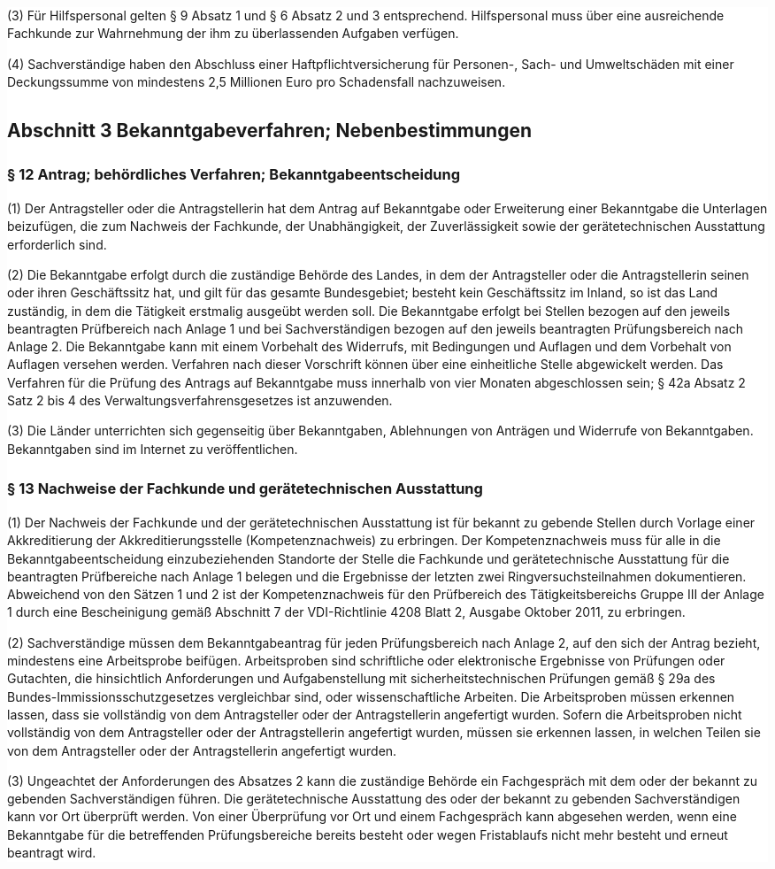 (3) Für Hilfspersonal gelten § 9 Absatz 1 und § 6 Absatz 2 und 3 entsprechend. Hilfspersonal muss über eine ausreichende Fachkunde zur Wahrnehmung der ihm zu überlassenden Aufgaben verfügen.

(4) Sachverständige haben den Abschluss einer Haftpflichtversicherung für Personen-, Sach- und Umweltschäden mit einer Deckungssumme von mindestens 2,5 Millionen Euro pro Schadensfall nachzuweisen.

Abschnitt 3 Bekanntgabeverfahren; Nebenbestimmungen
---------------------------------------------------

### 

### § 12 Antrag; behördliches Verfahren; Bekanntgabeentscheidung

(1) Der Antragsteller oder die Antragstellerin hat dem Antrag auf Bekanntgabe oder Erweiterung einer Bekanntgabe die Unterlagen beizufügen, die zum Nachweis der Fachkunde, der Unabhängigkeit, der Zuverlässigkeit sowie der gerätetechnischen Ausstattung erforderlich sind.

(2) Die Bekanntgabe erfolgt durch die zuständige Behörde des Landes, in dem der Antragsteller oder die Antragstellerin seinen oder ihren Geschäftssitz hat, und gilt für das gesamte Bundesgebiet; besteht kein Geschäftssitz im Inland, so ist das Land zuständig, in dem die Tätigkeit erstmalig ausgeübt werden soll. Die Bekanntgabe erfolgt bei Stellen bezogen auf den jeweils beantragten Prüfbereich nach Anlage 1 und bei Sachverständigen bezogen auf den jeweils beantragten Prüfungsbereich nach Anlage 2. Die Bekanntgabe kann mit einem Vorbehalt des Widerrufs, mit Bedingungen und Auflagen und dem Vorbehalt von Auflagen versehen werden. Verfahren nach dieser Vorschrift können über eine einheitliche Stelle abgewickelt werden. Das Verfahren für die Prüfung des Antrags auf Bekanntgabe muss innerhalb von vier Monaten abgeschlossen sein; § 42a Absatz 2 Satz 2 bis 4 des Verwaltungsverfahrensgesetzes ist anzuwenden.

(3) Die Länder unterrichten sich gegenseitig über Bekanntgaben, Ablehnungen von Anträgen und Widerrufe von Bekanntgaben. Bekanntgaben sind im Internet zu veröffentlichen.

### § 13 Nachweise der Fachkunde und gerätetechnischen Ausstattung

(1) Der Nachweis der Fachkunde und der gerätetechnischen Ausstattung ist für bekannt zu gebende Stellen durch Vorlage einer Akkreditierung der Akkreditierungsstelle (Kompetenznachweis) zu erbringen. Der Kompetenznachweis muss für alle in die Bekanntgabeentscheidung einzubeziehenden Standorte der Stelle die Fachkunde und gerätetechnische Ausstattung für die beantragten Prüfbereiche nach Anlage 1 belegen und die Ergebnisse der letzten zwei Ringversuchsteilnahmen dokumentieren. Abweichend von den Sätzen 1 und 2 ist der Kompetenznachweis für den Prüfbereich des Tätigkeitsbereichs Gruppe III der Anlage 1 durch eine Bescheinigung gemäß Abschnitt 7 der VDI-Richtlinie 4208 Blatt 2, Ausgabe Oktober 2011, zu erbringen.

(2) Sachverständige müssen dem Bekanntgabeantrag für jeden Prüfungsbereich nach Anlage 2, auf den sich der Antrag bezieht, mindestens eine Arbeitsprobe beifügen. Arbeitsproben sind schriftliche oder elektronische Ergebnisse von Prüfungen oder Gutachten, die hinsichtlich Anforderungen und Aufgabenstellung mit sicherheitstechnischen Prüfungen gemäß § 29a des Bundes-Immissionsschutzgesetzes vergleichbar sind, oder wissenschaftliche Arbeiten. Die Arbeitsproben müssen erkennen lassen, dass sie vollständig von dem Antragsteller oder der Antragstellerin angefertigt wurden. Sofern die Arbeitsproben nicht vollständig von dem Antragsteller oder der Antragstellerin angefertigt wurden, müssen sie erkennen lassen, in welchen Teilen sie von dem Antragsteller oder der Antragstellerin angefertigt wurden.

(3) Ungeachtet der Anforderungen des Absatzes 2 kann die zuständige Behörde ein Fachgespräch mit dem oder der bekannt zu gebenden Sachverständigen führen. Die gerätetechnische Ausstattung des oder der bekannt zu gebenden Sachverständigen kann vor Ort überprüft werden. Von einer Überprüfung vor Ort und einem Fachgespräch kann abgesehen werden, wenn eine Bekanntgabe für die betreffenden Prüfungsbereiche bereits besteht oder wegen Fristablaufs nicht mehr besteht und erneut beantragt wird.
